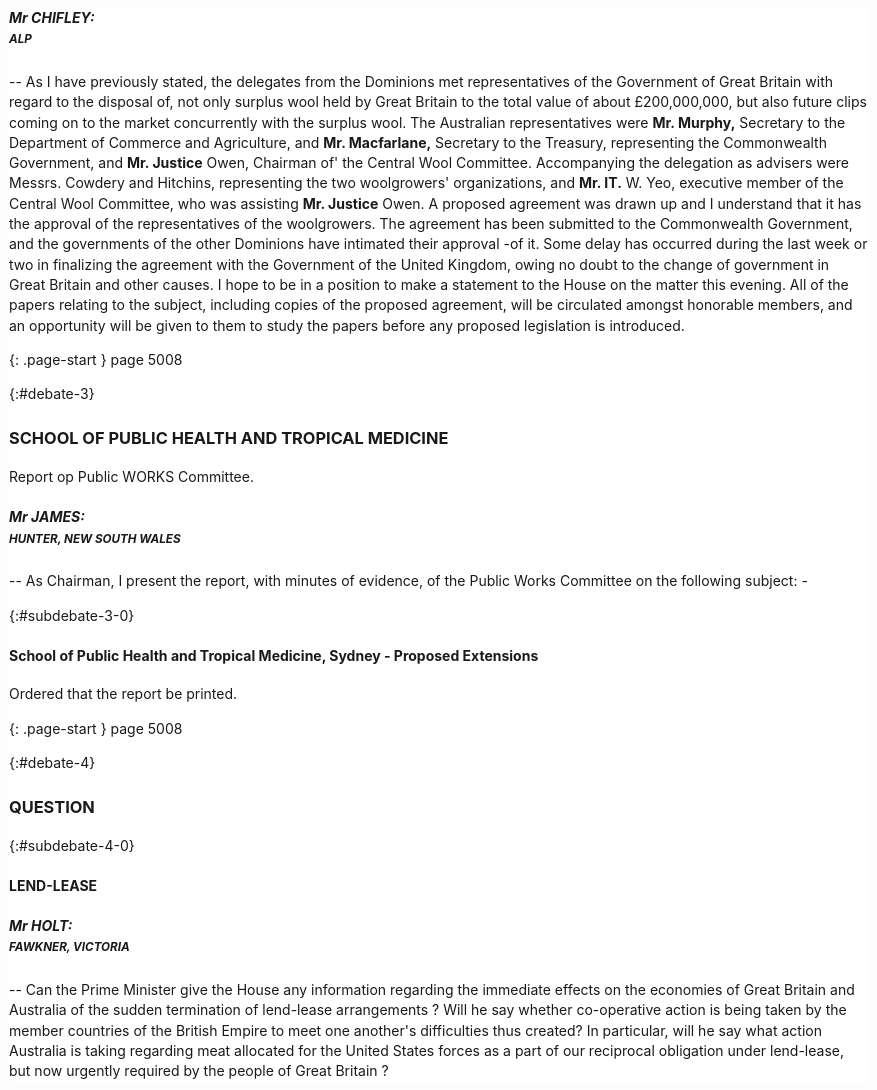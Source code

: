 ##### Mr CHIFLEY:<br><small class="text-muted">ALP</small>

-- As I have previously stated, the delegates from the Dominions met representatives of the Government of Great Britain with regard to the disposal of, not only surplus wool held by Great Britain to the total value of about £200,000,000, but also future clips coming on to the market concurrently with the surplus wool. The Australian representatives were  **Mr. Murphy,**  Secretary to the Department of Commerce and Agriculture, and  **Mr. Macfarlane,**  Secretary to the Treasury, representing the Commonwealth Government, and  **Mr. Justice**  Owen,  Chairman  of' the Central Wool Committee. Accompanying the delegation as advisers were Messrs. Cowdery and Hitchins, representing the two woolgrowers' organizations, and  **Mr. IT.**  W. Yeo, executive  member of the Central Wool Committee, who was assisting  **Mr. Justice**  Owen. A proposed agreement was drawn up and I understand that it has the approval of the representatives of the woolgrowers. The agreement has been submitted to the Commonwealth Government, and the governments of the other Dominions have intimated their approval -of it. Some delay has occurred during the last week or two in finalizing the agreement with the Government of the United Kingdom, owing no doubt to the change of government in Great Britain and other causes.  I hope to be in a position to make a statement to the House on the matter this evening. All of the papers relating to the subject, including copies of the proposed agreement, will be circulated amongst honorable members, and an opportunity will be given to them to study the papers before any proposed legislation is introduced. 

{: .page-start }
page 5008

{:#debate-3}
### SCHOOL OF PUBLIC HEALTH AND TROPICAL MEDICINE

Report op Public WORKS Committee. 

##### Mr JAMES:<br><small class="text-muted">HUNTER, NEW SOUTH WALES</small>

-- As Chairman, I present the report, with minutes of evidence, of the Public Works Committee on the following subject: - 

{:#subdebate-3-0}
#### School of Public Health and Tropical Medicine, Sydney - Proposed Extensions

Ordered that the report be printed. 

{: .page-start }
page 5008

{:#debate-4}
### QUESTION

{:#subdebate-4-0}
#### LEND-LEASE

##### Mr HOLT:<br><small class="text-muted">FAWKNER, VICTORIA</small>

-- Can the Prime Minister give the House any information regarding the immediate effects on the economies of Great Britain and Australia of the sudden termination of lend-lease arrangements ? Will he say whether co-operative action is being taken by the member countries of the British Empire to meet one another's difficulties thus created? In particular, will he say what action Australia is taking regarding meat allocated for the United States forces as a part of our reciprocal obligation under lend-lease, but now urgently required by the people of Great Britain ? 
